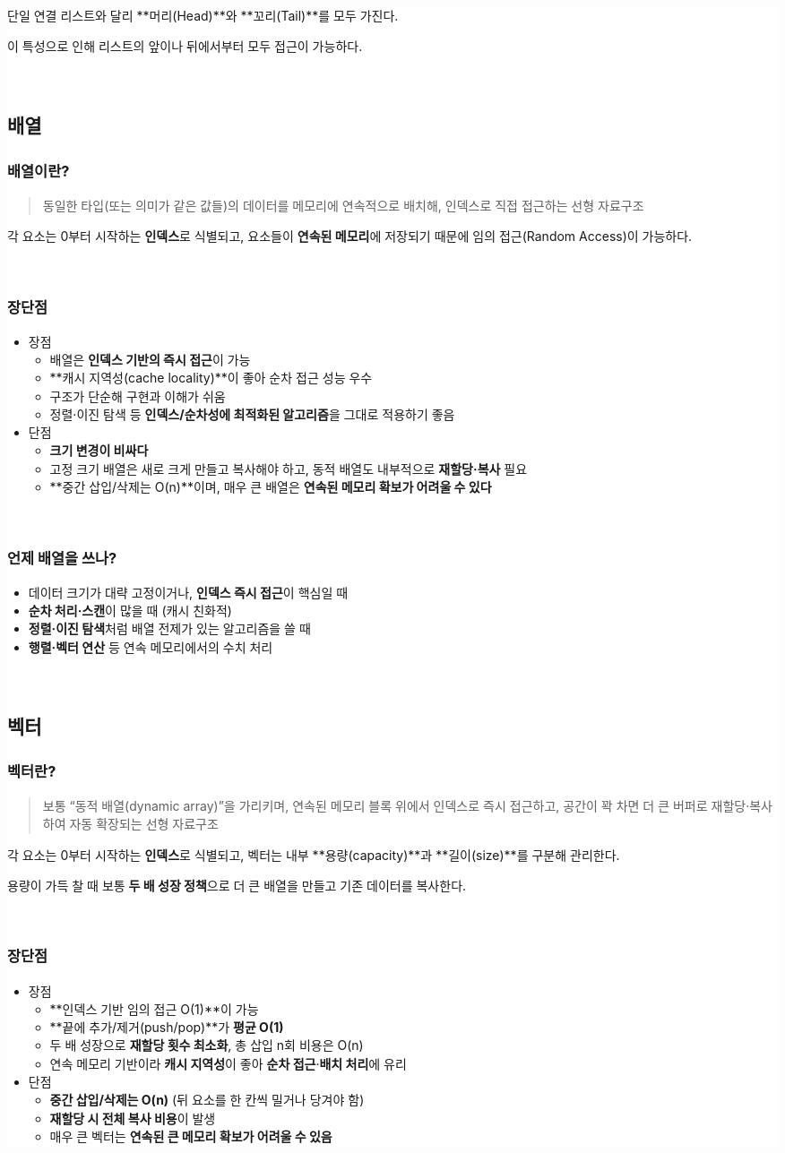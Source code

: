 단일 연결 리스트와 달리 **머리(Head)**와 **꼬리(Tail)**를 모두 가진다.

이 특성으로 인해 리스트의 앞이나 뒤에서부터 모두 접근이 가능하다.

<br/>

## 배열

### 배열이란?

> 동일한 타입(또는 의미가 같은 값들)의 데이터를 메모리에 연속적으로 배치해, 인덱스로 직접 접근하는 선형 자료구조

각 요소는 0부터 시작하는 **인덱스**로 식별되고, 요소들이 **연속된 메모리**에 저장되기 때문에 임의 접근(Random Access)이 가능하다.

<br/>

### 장단점

- 장점
  - 배열은 **인덱스 기반의 즉시 접근**이 가능
  - **캐시 지역성(cache locality)**이 좋아 순차 접근 성능 우수
  - 구조가 단순해 구현과 이해가 쉬움
  - 정렬·이진 탐색 등 **인덱스/순차성에 최적화된 알고리즘**을 그대로 적용하기 좋음
- 단점
  - **크기 변경이 비싸다**
  - 고정 크기 배열은 새로 크게 만들고 복사해야 하고, 동적 배열도 내부적으로 **재할당·복사** 필요
  - **중간 삽입/삭제는 O(n)**이며, 매우 큰 배열은 **연속된 메모리 확보가 어려울 수 있다**

<br/>

### 언제 배열을 쓰나?

- 데이터 크기가 대략 고정이거나, **인덱스 즉시 접근**이 핵심일 때
- **순차 처리·스캔**이 많을 때 (캐시 친화적)
- **정렬·이진 탐색**처럼 배열 전제가 있는 알고리즘을 쓸 때
- **행렬·벡터 연산** 등 연속 메모리에서의 수치 처리

<br/>

## 벡터

### 벡터란?

> 보통 “동적 배열(dynamic array)”을 가리키며, 연속된 메모리 블록 위에서 인덱스로 즉시 접근하고, 공간이 꽉 차면 더 큰 버퍼로 재할당·복사하여 자동 확장되는 선형 자료구조

각 요소는 0부터 시작하는 **인덱스**로 식별되고, 벡터는 내부 **용량(capacity)**과 **길이(size)**를 구분해 관리한다.

용량이 가득 찰 때 보통 **두 배 성장 정책**으로 더 큰 배열을 만들고 기존 데이터를 복사한다.

<br/>

### 장단점

- 장점
  - **인덱스 기반 임의 접근 O(1)**이 가능
  - **끝에 추가/제거(push/pop)**가 **평균 O(1)**
  - 두 배 성장으로 **재할당 횟수 최소화**, 총 삽입 n회 비용은 O(n)
  - 연속 메모리 기반이라 **캐시 지역성**이 좋아 **순차 접근**·**배치 처리**에 유리
- 단점
  - **중간 삽입/삭제는 O(n)** (뒤 요소를 한 칸씩 밀거나 당겨야 함)
  - **재할당 시 전체 복사 비용**이 발생
  - 매우 큰 벡터는 **연속된 큰 메모리 확보가 어려울 수 있음**

